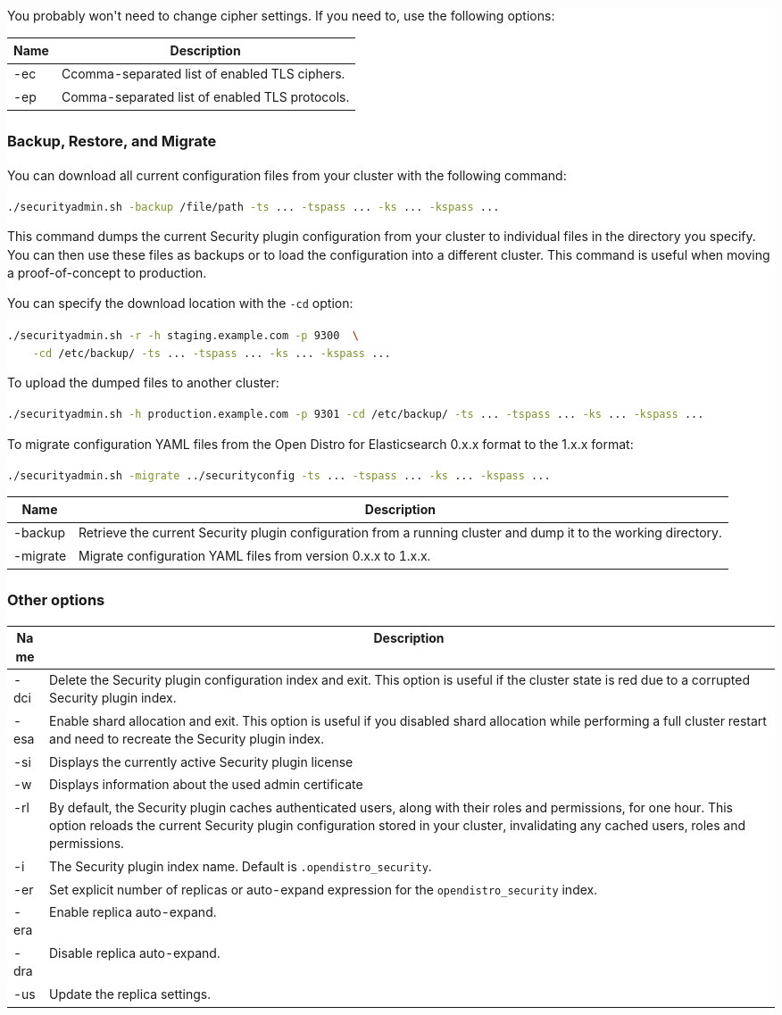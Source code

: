 You probably won't need to change cipher settings. If you need to, use the following options:

Name | Description
--- | ---
-ec | Ccomma-separated list of enabled TLS ciphers.
-ep | Comma-separated list of enabled TLS protocols.


### Backup, Restore, and Migrate

You can download all current configuration files from your cluster with the following command:

```bash
./securityadmin.sh -backup /file/path -ts ... -tspass ... -ks ... -kspass ...
```

This command dumps the current Security plugin configuration from your cluster to individual files in the directory you specify. You can then use these files as backups or to load the configuration into a different cluster. This command is useful when moving a proof-of-concept to production.

You can specify the download location with the `-cd` option:

```bash
./securityadmin.sh -r -h staging.example.com -p 9300  \
    -cd /etc/backup/ -ts ... -tspass ... -ks ... -kspass ...
```

To upload the dumped files to another cluster:

```bash
./securityadmin.sh -h production.example.com -p 9301 -cd /etc/backup/ -ts ... -tspass ... -ks ... -kspass ...
```

To migrate configuration YAML files from the Open Distro for Elasticsearch 0.x.x format to the 1.x.x format:

```bash
./securityadmin.sh -migrate ../securityconfig -ts ... -tspass ... -ks ... -kspass ...
```

Name | Description
--- | ---
-backup | Retrieve the current Security plugin configuration from a running cluster and dump it to the working directory.
-migrate | Migrate configuration YAML files from version 0.x.x to 1.x.x.


### Other options

Name | Description
--- | ---
-dci | Delete the Security plugin configuration index and exit. This option is useful if the cluster state is red due to a corrupted Security plugin index.
-esa | Enable shard allocation and exit. This option is useful if you disabled shard allocation while performing a full cluster restart and need to recreate the Security plugin index.
-si | Displays the currently active Security plugin license
-w | Displays information about the used admin certificate
-rl | By default, the Security plugin caches authenticated users, along with their roles and permissions, for one hour. This option reloads the current Security plugin configuration stored in your cluster, invalidating any cached users, roles and permissions.
-i | The Security plugin index name. Default is `.opendistro_security`.
-er | Set explicit number of replicas or auto-expand expression for the `opendistro_security` index.
-era | Enable replica auto-expand.
-dra | Disable replica auto-expand.
-us | Update the replica settings.

